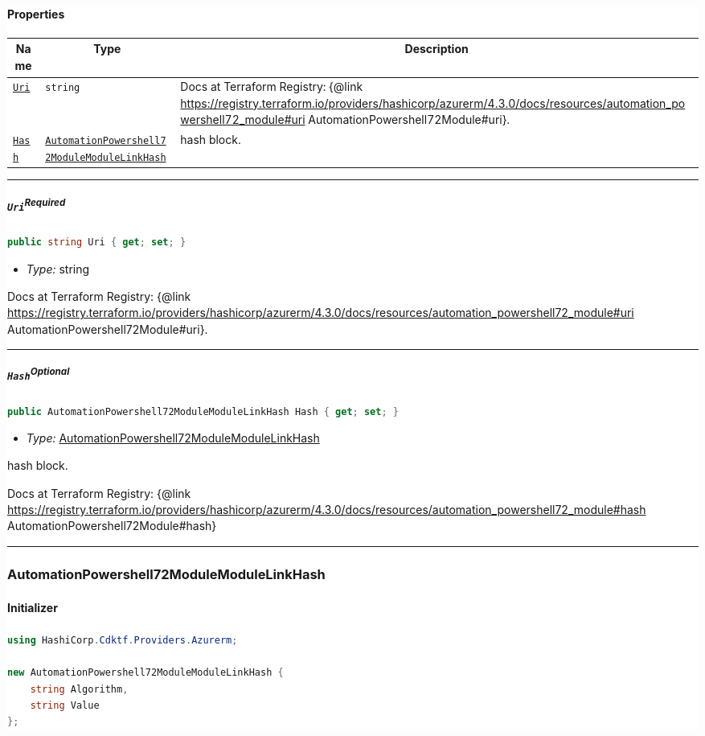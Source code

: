 #### Properties <a name="Properties" id="Properties"></a>

| **Name** | **Type** | **Description** |
| --- | --- | --- |
| <code><a href="#@cdktf/provider-azurerm.automationPowershell72Module.AutomationPowershell72ModuleModuleLink.property.uri">Uri</a></code> | <code>string</code> | Docs at Terraform Registry: {@link https://registry.terraform.io/providers/hashicorp/azurerm/4.3.0/docs/resources/automation_powershell72_module#uri AutomationPowershell72Module#uri}. |
| <code><a href="#@cdktf/provider-azurerm.automationPowershell72Module.AutomationPowershell72ModuleModuleLink.property.hash">Hash</a></code> | <code><a href="#@cdktf/provider-azurerm.automationPowershell72Module.AutomationPowershell72ModuleModuleLinkHash">AutomationPowershell72ModuleModuleLinkHash</a></code> | hash block. |

---

##### `Uri`<sup>Required</sup> <a name="Uri" id="@cdktf/provider-azurerm.automationPowershell72Module.AutomationPowershell72ModuleModuleLink.property.uri"></a>

```csharp
public string Uri { get; set; }
```

- *Type:* string

Docs at Terraform Registry: {@link https://registry.terraform.io/providers/hashicorp/azurerm/4.3.0/docs/resources/automation_powershell72_module#uri AutomationPowershell72Module#uri}.

---

##### `Hash`<sup>Optional</sup> <a name="Hash" id="@cdktf/provider-azurerm.automationPowershell72Module.AutomationPowershell72ModuleModuleLink.property.hash"></a>

```csharp
public AutomationPowershell72ModuleModuleLinkHash Hash { get; set; }
```

- *Type:* <a href="#@cdktf/provider-azurerm.automationPowershell72Module.AutomationPowershell72ModuleModuleLinkHash">AutomationPowershell72ModuleModuleLinkHash</a>

hash block.

Docs at Terraform Registry: {@link https://registry.terraform.io/providers/hashicorp/azurerm/4.3.0/docs/resources/automation_powershell72_module#hash AutomationPowershell72Module#hash}

---

### AutomationPowershell72ModuleModuleLinkHash <a name="AutomationPowershell72ModuleModuleLinkHash" id="@cdktf/provider-azurerm.automationPowershell72Module.AutomationPowershell72ModuleModuleLinkHash"></a>

#### Initializer <a name="Initializer" id="@cdktf/provider-azurerm.automationPowershell72Module.AutomationPowershell72ModuleModuleLinkHash.Initializer"></a>

```csharp
using HashiCorp.Cdktf.Providers.Azurerm;

new AutomationPowershell72ModuleModuleLinkHash {
    string Algorithm,
    string Value
};
```
